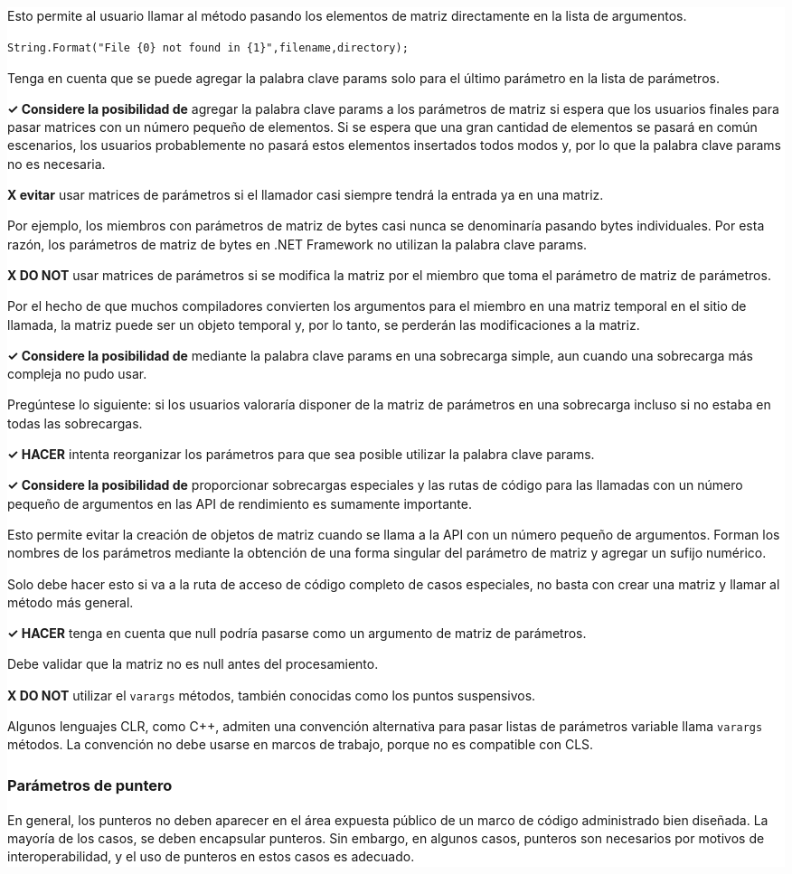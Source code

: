  Esto permite al usuario llamar al método pasando los elementos de matriz directamente en la lista de argumentos.  
  
 `String.Format("File {0} not found in {1}",filename,directory);`  
  
 Tenga en cuenta que se puede agregar la palabra clave params solo para el último parámetro en la lista de parámetros.  
  
 **✓ Considere la posibilidad de** agregar la palabra clave params a los parámetros de matriz si espera que los usuarios finales para pasar matrices con un número pequeño de elementos. Si se espera que una gran cantidad de elementos se pasará en común escenarios, los usuarios probablemente no pasará estos elementos insertados todos modos y, por lo que la palabra clave params no es necesaria.  
  
 **X evitar** usar matrices de parámetros si el llamador casi siempre tendrá la entrada ya en una matriz.  
  
 Por ejemplo, los miembros con parámetros de matriz de bytes casi nunca se denominaría pasando bytes individuales. Por esta razón, los parámetros de matriz de bytes en .NET Framework no utilizan la palabra clave params.  
  
 **X DO NOT** usar matrices de parámetros si se modifica la matriz por el miembro que toma el parámetro de matriz de parámetros.  
  
 Por el hecho de que muchos compiladores convierten los argumentos para el miembro en una matriz temporal en el sitio de llamada, la matriz puede ser un objeto temporal y, por lo tanto, se perderán las modificaciones a la matriz.  
  
 **✓ Considere la posibilidad de** mediante la palabra clave params en una sobrecarga simple, aun cuando una sobrecarga más compleja no pudo usar.  
  
 Pregúntese lo siguiente: si los usuarios valoraría disponer de la matriz de parámetros en una sobrecarga incluso si no estaba en todas las sobrecargas.  
  
 **✓ HACER** intenta reorganizar los parámetros para que sea posible utilizar la palabra clave params.  
  
 **✓ Considere la posibilidad de** proporcionar sobrecargas especiales y las rutas de código para las llamadas con un número pequeño de argumentos en las API de rendimiento es sumamente importante.  
  
 Esto permite evitar la creación de objetos de matriz cuando se llama a la API con un número pequeño de argumentos. Forman los nombres de los parámetros mediante la obtención de una forma singular del parámetro de matriz y agregar un sufijo numérico.  
  
 Solo debe hacer esto si va a la ruta de acceso de código completo de casos especiales, no basta con crear una matriz y llamar al método más general.  
  
 **✓ HACER** tenga en cuenta que null podría pasarse como un argumento de matriz de parámetros.  
  
 Debe validar que la matriz no es null antes del procesamiento.  
  
 **X DO NOT** utilizar el `varargs` métodos, también conocidas como los puntos suspensivos.  
  
 Algunos lenguajes CLR, como C++, admiten una convención alternativa para pasar listas de parámetros variable llama `varargs` métodos. La convención no debe usarse en marcos de trabajo, porque no es compatible con CLS.  
  
### <a name="pointer-parameters"></a>Parámetros de puntero  
 En general, los punteros no deben aparecer en el área expuesta público de un marco de código administrado bien diseñada. La mayoría de los casos, se deben encapsular punteros. Sin embargo, en algunos casos, punteros son necesarios por motivos de interoperabilidad, y el uso de punteros en estos casos es adecuado.  
  